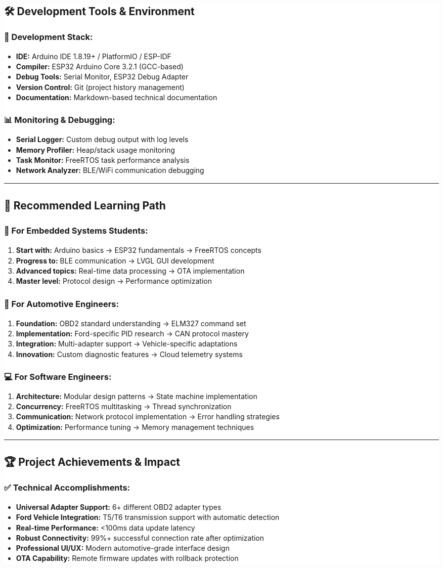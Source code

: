 ## 🛠️ **Development Tools & Environment**

### **🔧 Development Stack:**
- **IDE:** Arduino IDE 1.8.19+ / PlatformIO / ESP-IDF
- **Compiler:** ESP32 Arduino Core 3.2.1 (GCC-based)
- **Debug Tools:** Serial Monitor, ESP32 Debug Adapter
- **Version Control:** Git (project history management)
- **Documentation:** Markdown-based technical documentation

### **📊 Monitoring & Debugging:**
- **Serial Logger:** Custom debug output with log levels
- **Memory Profiler:** Heap/stack usage monitoring  
- **Task Monitor:** FreeRTOS task performance analysis
- **Network Analyzer:** BLE/WiFi communication debugging

---

## 🎯 **Recommended Learning Path**

### **🌟 For Embedded Systems Students:**
1. **Start with:** Arduino basics → ESP32 fundamentals → FreeRTOS concepts
2. **Progress to:** BLE communication → LVGL GUI development  
3. **Advanced topics:** Real-time data processing → OTA implementation
4. **Master level:** Protocol design → Performance optimization

### **🚗 For Automotive Engineers:**
1. **Foundation:** OBD2 standard understanding → ELM327 command set
2. **Implementation:** Ford-specific PID research → CAN protocol mastery
3. **Integration:** Multi-adapter support → Vehicle-specific adaptations
4. **Innovation:** Custom diagnostic features → Cloud telemetry systems

### **💻 For Software Engineers:**
1. **Architecture:** Modular design patterns → State machine implementation
2. **Concurrency:** FreeRTOS multitasking → Thread synchronization
3. **Communication:** Network protocol implementation → Error handling strategies  
4. **Optimization:** Performance tuning → Memory management techniques

---

## 🏆 **Project Achievements & Impact**

### **✅ Technical Accomplishments:**
- **Universal Adapter Support:** 6+ different OBD2 adapter types
- **Ford Vehicle Integration:** T5/T6 transmission support with automatic detection
- **Real-time Performance:** <100ms data update latency
- **Robust Connectivity:** 99%+ successful connection rate after optimization
- **Professional UI/UX:** Modern automotive-grade interface design
- **OTA Capability:** Remote firmware updates with rollback protection

